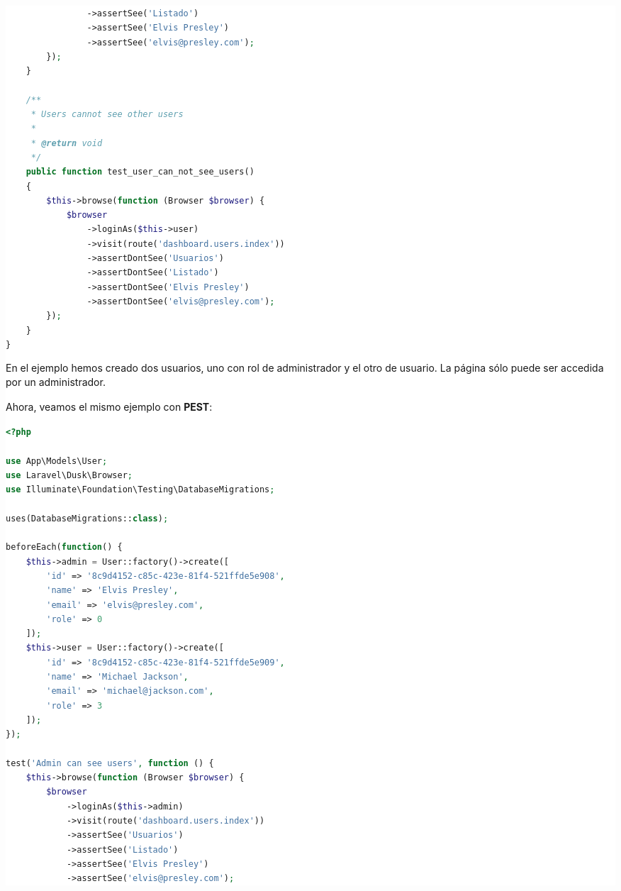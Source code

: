 ```php 
                ->assertSee('Listado')
                ->assertSee('Elvis Presley')
                ->assertSee('elvis@presley.com');
        });
    }

    /**
     * Users cannot see other users
     *
     * @return void
     */
    public function test_user_can_not_see_users()
    {
        $this->browse(function (Browser $browser) {
            $browser
                ->loginAs($this->user)
                ->visit(route('dashboard.users.index'))
                ->assertDontSee('Usuarios')
                ->assertDontSee('Listado')
                ->assertDontSee('Elvis Presley')
                ->assertDontSee('elvis@presley.com');
        });
    }
}
```

En el ejemplo hemos creado dos usuarios, uno con rol de administrador y el otro de usuario. La página sólo puede ser accedida por un administrador.

Ahora, veamos el mismo ejemplo con **PEST**:

```php 
<?php

use App\Models\User;
use Laravel\Dusk\Browser;
use Illuminate\Foundation\Testing\DatabaseMigrations;

uses(DatabaseMigrations::class);

beforeEach(function() {
    $this->admin = User::factory()->create([
        'id' => '8c9d4152-c85c-423e-81f4-521ffde5e908',
        'name' => 'Elvis Presley',
        'email' => 'elvis@presley.com',
        'role' => 0
    ]);
    $this->user = User::factory()->create([
        'id' => '8c9d4152-c85c-423e-81f4-521ffde5e909',
        'name' => 'Michael Jackson',
        'email' => 'michael@jackson.com',
        'role' => 3
    ]);
});

test('Admin can see users', function () {
    $this->browse(function (Browser $browser) {
        $browser
            ->loginAs($this->admin)
            ->visit(route('dashboard.users.index'))
            ->assertSee('Usuarios')
            ->assertSee('Listado')
            ->assertSee('Elvis Presley')
            ->assertSee('elvis@presley.com');
```